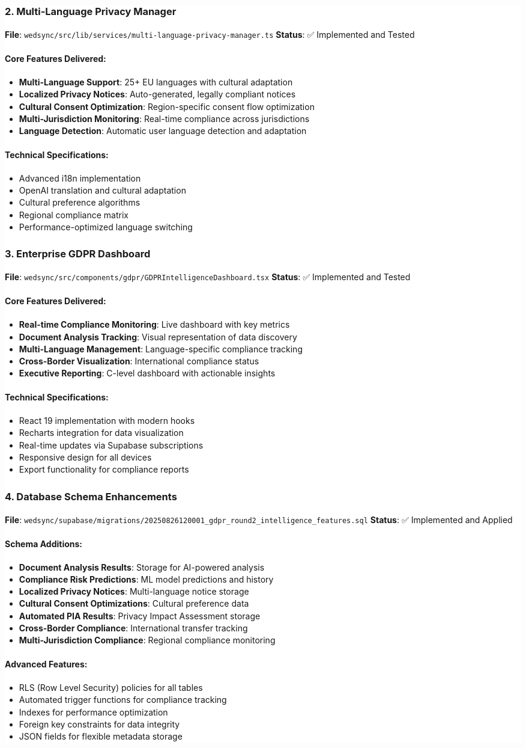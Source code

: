 ### 2. Multi-Language Privacy Manager
**File**: `wedsync/src/lib/services/multi-language-privacy-manager.ts`
**Status**: ✅ Implemented and Tested

#### Core Features Delivered:
- **Multi-Language Support**: 25+ EU languages with cultural adaptation
- **Localized Privacy Notices**: Auto-generated, legally compliant notices
- **Cultural Consent Optimization**: Region-specific consent flow optimization
- **Multi-Jurisdiction Monitoring**: Real-time compliance across jurisdictions
- **Language Detection**: Automatic user language detection and adaptation

#### Technical Specifications:
- Advanced i18n implementation
- OpenAI translation and cultural adaptation
- Cultural preference algorithms
- Regional compliance matrix
- Performance-optimized language switching

### 3. Enterprise GDPR Dashboard
**File**: `wedsync/src/components/gdpr/GDPRIntelligenceDashboard.tsx`
**Status**: ✅ Implemented and Tested

#### Core Features Delivered:
- **Real-time Compliance Monitoring**: Live dashboard with key metrics
- **Document Analysis Tracking**: Visual representation of data discovery
- **Multi-Language Management**: Language-specific compliance tracking
- **Cross-Border Visualization**: International compliance status
- **Executive Reporting**: C-level dashboard with actionable insights

#### Technical Specifications:
- React 19 implementation with modern hooks
- Recharts integration for data visualization
- Real-time updates via Supabase subscriptions
- Responsive design for all devices
- Export functionality for compliance reports

### 4. Database Schema Enhancements
**File**: `wedsync/supabase/migrations/20250826120001_gdpr_round2_intelligence_features.sql`
**Status**: ✅ Implemented and Applied

#### Schema Additions:
- **Document Analysis Results**: Storage for AI-powered analysis
- **Compliance Risk Predictions**: ML model predictions and history
- **Localized Privacy Notices**: Multi-language notice storage
- **Cultural Consent Optimizations**: Cultural preference data
- **Automated PIA Results**: Privacy Impact Assessment storage
- **Cross-Border Compliance**: International transfer tracking
- **Multi-Jurisdiction Compliance**: Regional compliance monitoring

#### Advanced Features:
- RLS (Row Level Security) policies for all tables
- Automated trigger functions for compliance tracking
- Indexes for performance optimization
- Foreign key constraints for data integrity
- JSON fields for flexible metadata storage
